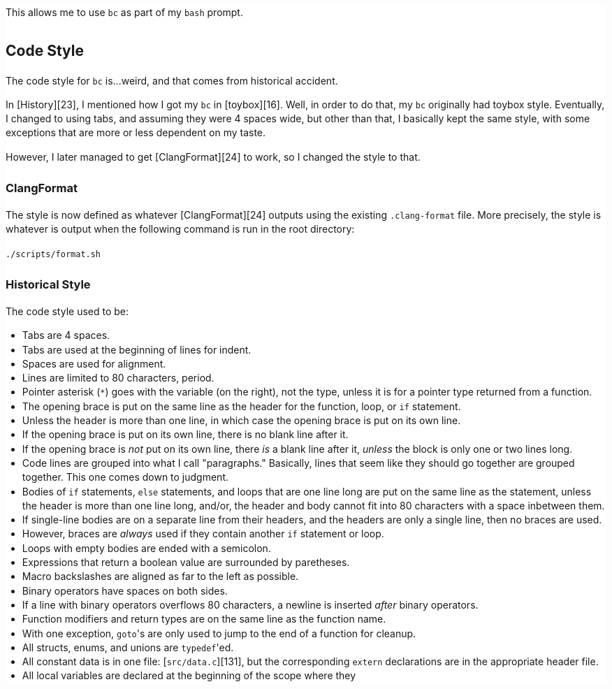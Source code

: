 This allows me to use `bc` as part of my `bash` prompt.

## Code Style

The code style for `bc` is...weird, and that comes from historical accident.

In [History][23], I mentioned how I got my `bc` in [toybox][16]. Well, in order
to do that, my `bc` originally had toybox style. Eventually, I changed to using
tabs, and assuming they were 4 spaces wide, but other than that, I basically
kept the same style, with some exceptions that are more or less dependent on my
taste.

However, I later managed to get [ClangFormat][24] to work, so I changed the
style to that.

### ClangFormat

The style is now defined as whatever [ClangFormat][24] outputs using the
existing `.clang-format` file. More precisely, the style is whatever is output
when the following command is run in the root directory:

```
./scripts/format.sh
```

### Historical Style

The code style used to be:

* Tabs are 4 spaces.
* Tabs are used at the beginning of lines for indent.
* Spaces are used for alignment.
* Lines are limited to 80 characters, period.
* Pointer asterisk (`*`) goes with the variable (on the right), not the type,
  unless it is for a pointer type returned from a function.
* The opening brace is put on the same line as the header for the function,
  loop, or `if` statement.
* Unless the header is more than one line, in which case the opening brace is
  put on its own line.
* If the opening brace is put on its own line, there is no blank line after it.
* If the opening brace is *not* put on its own line, there *is* a blank line
  after it, *unless* the block is only one or two lines long.
* Code lines are grouped into what I call "paragraphs." Basically, lines that
  seem like they should go together are grouped together. This one comes down
  to judgment.
* Bodies of `if` statements, `else` statements, and loops that are one line
  long are put on the same line as the statement, unless the header is more than
  one line long, and/or, the header and body cannot fit into 80 characters with
  a space inbetween them.
* If single-line bodies are on a separate line from their headers, and the
  headers are only a single line, then no braces are used.
* However, braces are *always* used if they contain another `if` statement or
  loop.
* Loops with empty bodies are ended with a semicolon.
* Expressions that return a boolean value are surrounded by paretheses.
* Macro backslashes are aligned as far to the left as possible.
* Binary operators have spaces on both sides.
* If a line with binary operators overflows 80 characters, a newline is inserted
  *after* binary operators.
* Function modifiers and return types are on the same line as the function name.
* With one exception, `goto`'s are only used to jump to the end of a function
  for cleanup.
* All structs, enums, and unions are `typedef`'ed.
* All constant data is in one file: [`src/data.c`][131], but the corresponding
  `extern` declarations are in the appropriate header file.
* All local variables are declared at the beginning of the scope where they